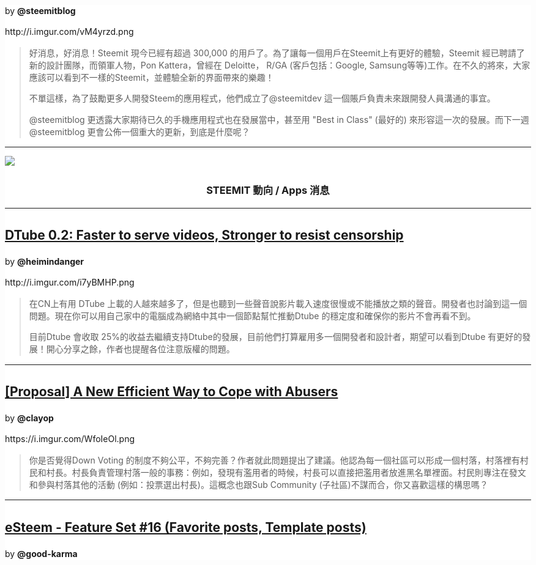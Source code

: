 by **@steemitblog**

<div class="pull-left">http://i.imgur.com/vM4yrzd.png</div>

> 好消息，好消息！Steemit 現今已經有超過 300,000 的用戶了。為了讓每一個用戶在Steemit上有更好的體驗，Steemit 經已聘請了新的設計團隊，而領軍人物，Pon Kattera，曾經在 Deloitte， R/GA (客戶包括：Google, Samsung等等)工作。在不久的將來，大家應該可以看到不一樣的Steemit，並體驗全新的界面帶來的樂趣！
>
> 不單這樣，為了鼓勵更多人開發Steem的應用程式，他們成立了@steemitdev 這一個賬戶負責未來跟開發人員溝通的事宜。
>
>@steemitblog 更透露大家期待已久的手機應用程式也在發展當中，甚至用 "Best in Class" (最好的) 來形容這一次的發展。而下一週 @steemitblog 更會公佈一個重大的更新，到底是什麼呢？

------

![](https://i.imgur.com/MVUijBY.png)

### <center>STEEMIT 動向 / Apps 消息 </center>

<hr>


## [DTube 0.2: Faster to serve videos, Stronger to resist censorship](https://steemit.com/dtube/@heimindanger/dtube-0-2-faster-to-serve-videos-stronger-to-resist-censorship)

by **@heimindanger**

<div class="pull-left">http://i.imgur.com/i7yBMHP.png</div>

> 在CN上有用 DTube 上載的人越來越多了，但是也聽到一些聲音說影片載入速度很慢或不能播放之類的聲音。開發者也討論到這一個問題。現在你可以用自己家中的電腦成為網絡中其中一個節點幫忙推動Dtube 的穩定度和確保你的影片不會再看不到。
>
>目前Dtube 會收取 25%的收益去繼續支持Dtube的發展，目前他們打算雇用多一個開發者和設計者，期望可以看到Dtube 有更好的發展！開心分享之餘，作者也提醒各位注意版權的問題。

------


## [[Proposal] A New Efficient Way to Cope with Abusers](https://steemit.com/steemit/@clayop/proposal-a-new-efficient-way-to-cope-with-abusers)

by **@clayop**

<div class="pull-left">https://i.imgur.com/WfoIeOl.png</div>

> 你是否覺得Down Voting 的制度不夠公平，不夠完善？作者就此問題提出了建議。他認為每一個社區可以形成一個村落，村落裡有村民和村長。村長負責管理村落一般的事務：例如，發現有濫用者的時候，村長可以直接把濫用者放進黑名單裡面。村民則專注在發文和參與村落其他的活動 (例如：投票選出村長)。這概念也跟Sub Community (子社區)不謀而合，你又喜歡這樣的構思嗎？

------

## [eSteem - Feature Set #16 (Favorite posts, Template posts)](https://steemit.com/esteem-features/@good-karma/esteem-feature-set-16-favorite-posts-template-posts-f3bc8a76219f5)

by **@good-karma**
